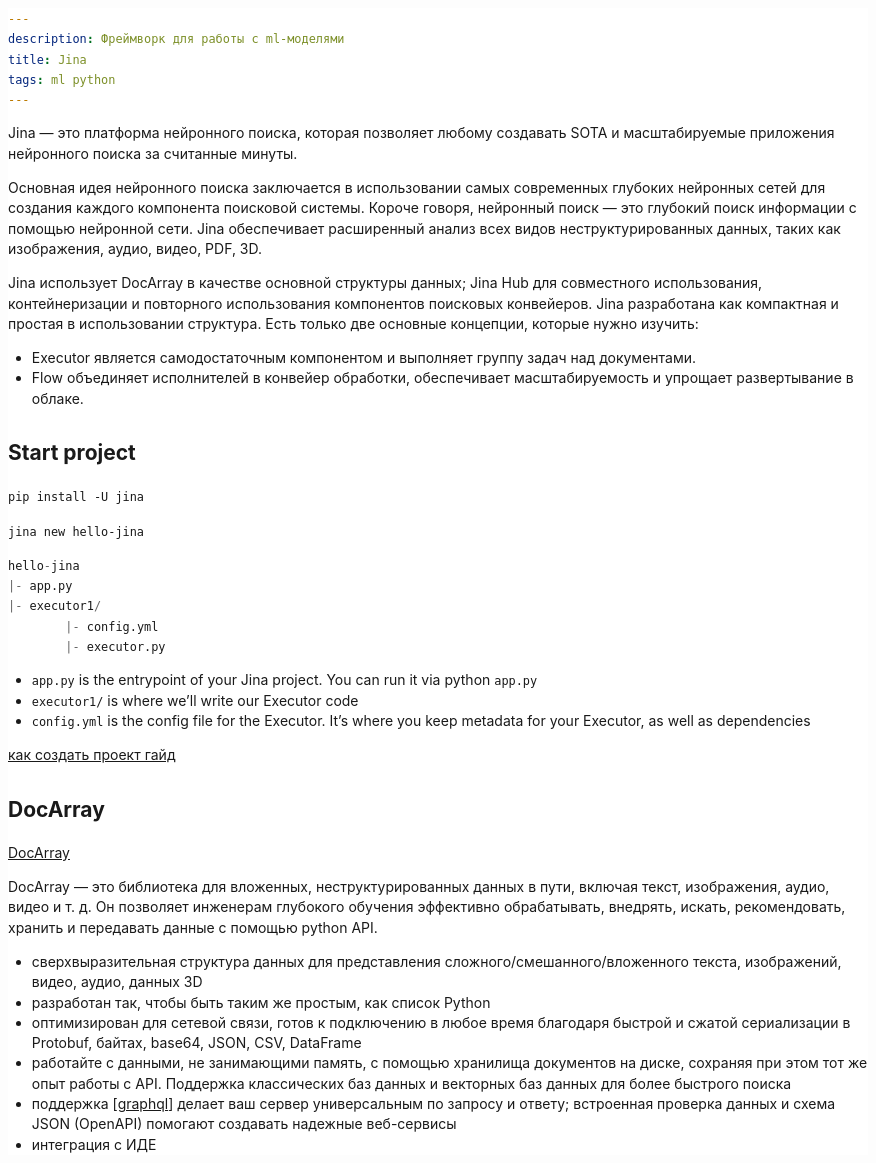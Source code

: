 ```yaml
---
description: Фреймворк для работы с ml-моделями
title: Jina
tags: ml python
---
```


Jina — это платформа нейронного поиска, которая позволяет любому создавать SOTA и масштабируемые приложения нейронного поиска за считанные минуты.

Основная идея нейронного поиска заключается в использовании самых современных глубоких нейронных сетей для создания каждого компонента поисковой системы. Короче говоря, нейронный поиск — это глубокий поиск информации с помощью нейронной сети. Jina обеспечивает расширенный анализ всех видов неструктурированных данных, таких как изображения, аудио, видео, PDF, 3D.

Jina использует DocArray в качестве основной структуры данных; Jina Hub для совместного использования, контейнеризации и повторного использования компонентов поисковых конвейеров. Jina разработана как компактная и простая в использовании структура. Есть только две основные концепции, которые нужно изучить:

- Executor является самодостаточным компонентом и выполняет группу задач над документами.
- Flow объединяет исполнителей в конвейер обработки, обеспечивает масштабируемость и упрощает развертывание в облаке.

## Start project

`pip install -U jina`

`jina new hello-jina`

```python
hello-jina
|- app.py
|- executor1/
        |- config.yml
        |- executor.py
```

- `app.py` is the entrypoint of your Jina project. You can run it via python `app.py`
- `executor1/` is where we’ll write our Executor code
- `config.yml` is the config file for the Executor. It’s where you keep metadata for your Executor, as well as dependencies

[как создать проект гайд](https://docs.jina.ai/get-started/create-app/)

## DocArray

[DocArray](https://docarray.jina.ai/?utm_source=jina)

DocArray — это библиотека для вложенных, неструктурированных данных в пути, включая текст, изображения, аудио, видео и т. д. Он позволяет инженерам глубокого обучения эффективно обрабатывать, внедрять, искать, рекомендовать, хранить и передавать данные с помощью python API.

- сверхвыразительная структура данных для представления сложного/смешанного/вложенного текста, изображений, видео, аудио, данных 3D
- разработан так, чтобы быть таким же простым, как список Python
- оптимизирован для сетевой связи, готов к подключению в любое время благодаря быстрой и сжатой сериализации в Protobuf, байтах, base64, JSON, CSV, DataFrame
- работайте с данными, не занимающими память, с помощью хранилища документов на диске, сохраняя при этом тот же опыт работы с API. Поддержка классических баз данных и векторных баз данных для более быстрого поиска
- поддержка [[graphql]] делает ваш сервер универсальным по запросу и ответу; встроенная проверка данных и схема JSON (OpenAPI) помогают создавать надежные веб-сервисы
- интеграция с ИДЕ


[//begin]: # "Autogenerated link references for markdown compatibility"
[graphql]: graphql "Язфк и система организации АПИ GraphQL"
[docarray]: docarray "Docarray python"
[sqlite]: sqlite "Sqlite bd"
[fastapi]: fastapi "Fastapi"
[pydantic]: pydantic "Pydantic"
[graphql]: graphql "Язфк и система организации АПИ GraphQL"
[asyncio]: asyncio "Asyncio"
[prometeus]: prometeus "Prometeus"
[http]: ../lists/http "Http"
[uvicorn]: uvicorn "Uvicorn"
[graphql]: graphql "Язфк и система организации АПИ GraphQL"
[swagger]: swagger "Swagger"
[docker-compose]: docker-compose "Docker compose"
[docarray]: docarray "Docarray python"
[docker]: ../lists/docker "Docker"
[machine-learning]: ../lists/machine-learning "Алгоритмы машинного обучения"
[//end]: # "Autogenerated link references"
[//begin]: # "Autogenerated link references for markdown compatibility"
[graphql]: graphql "Язфк и система организации АПИ GraphQL"
[docarray]: docarray "Docarray python"
[sqlite]: sqlite "Sqlite bd"
[fastapi]: fastapi "Fastapi"
[pydantic]: pydantic "Pydantic"
[graphql]: graphql "Язфк и система организации АПИ GraphQL"
[asyncio]: asyncio "Asyncio"
[prometeus]: prometeus "Prometeus"
[http]: ../lists/http "Http"
[uvicorn]: uvicorn "Uvicorn"
[graphql]: graphql "Язфк и система организации АПИ GraphQL"
[swagger]: swagger "Swagger"
[docker-compose]: docker-compose "Docker compose"
[docarray]: docarray "Docarray python"
[docker]: ../lists/docker "Docker"
[machine-learning]: ../lists/machine-learning "Алгоритмы машинного обучения"
[//end]: # "Autogenerated link references"